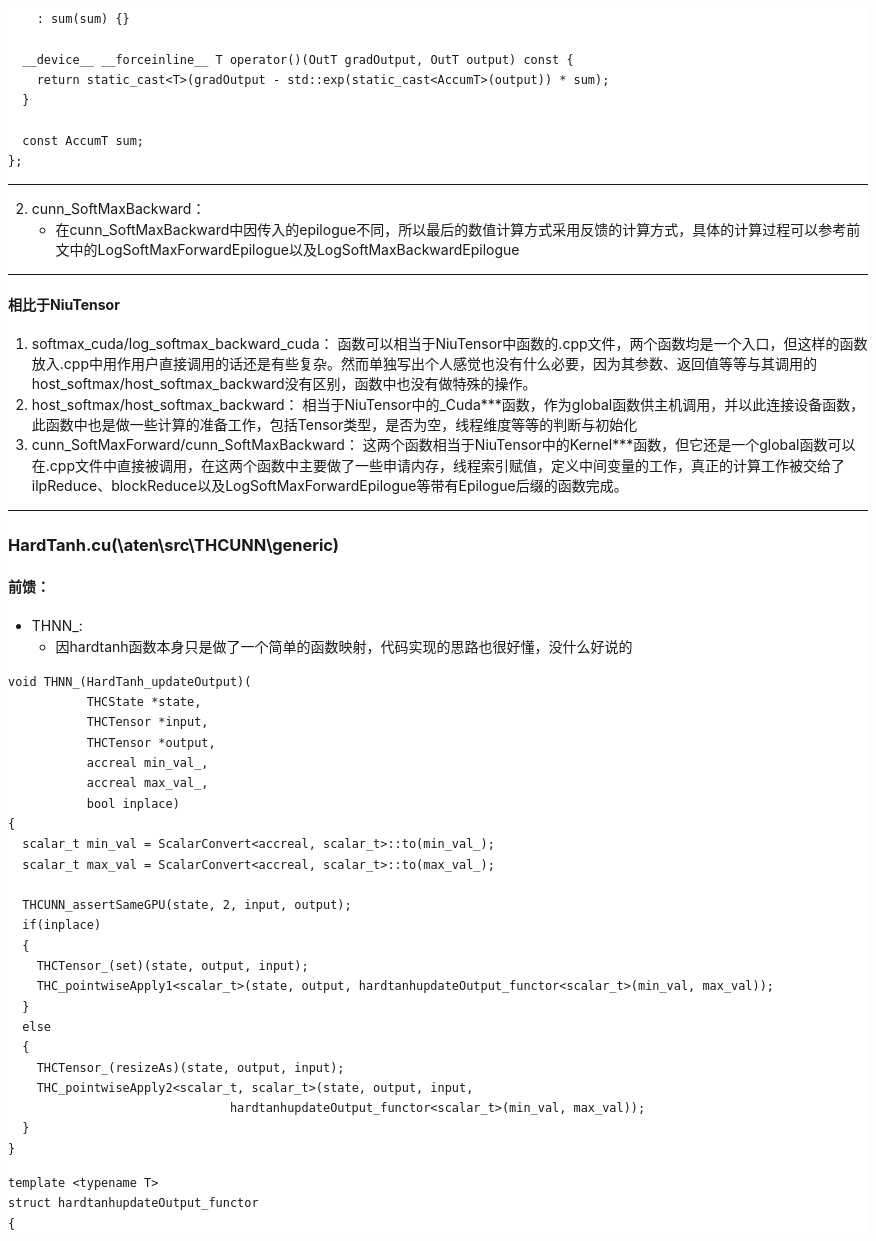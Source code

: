 ```
    : sum(sum) {}

  __device__ __forceinline__ T operator()(OutT gradOutput, OutT output) const {
    return static_cast<T>(gradOutput - std::exp(static_cast<AccumT>(output)) * sum);
  }

  const AccumT sum;
};
```
---
2. cunn_SoftMaxBackward：
   * 在cunn_SoftMaxBackward中因传入的epilogue不同，所以最后的数值计算方式采用反馈的计算方式，具体的计算过程可以参考前文中的LogSoftMaxForwardEpilogue以及LogSoftMaxBackwardEpilogue
---
#### 相比于NiuTensor

1. softmax_cuda/log_softmax_backward_cuda： 
函数可以相当于NiuTensor中函数的.cpp文件，两个函数均是一个入口，但这样的函数放入.cpp中用作用户直接调用的话还是有些复杂。然而单独写出个人感觉也没有什么必要，因为其参数、返回值等等与其调用的host_softmax/host_softmax_backward没有区别，函数中也没有做特殊的操作。
2. host_softmax/host_softmax_backward： 
相当于NiuTensor中的_Cuda***函数，作为global函数供主机调用，并以此连接设备函数，此函数中也是做一些计算的准备工作，包括Tensor类型，是否为空，线程维度等等的判断与初始化
3. cunn_SoftMaxForward/cunn_SoftMaxBackward： 
这两个函数相当于NiuTensor中的Kernel***函数，但它还是一个global函数可以在.cpp文件中直接被调用，在这两个函数中主要做了一些申请内存，线程索引赋值，定义中间变量的工作，真正的计算工作被交给了ilpReduce、blockReduce以及LogSoftMaxForwardEpilogue等带有Epilogue后缀的函数完成。

---
### HardTanh.cu(\aten\src\THCUNN\generic)

#### 前馈：

* THNN_:
   * 因hardtanh函数本身只是做了一个简单的函数映射，代码实现的思路也很好懂，没什么好说的
```
void THNN_(HardTanh_updateOutput)(
           THCState *state,
           THCTensor *input,
           THCTensor *output,
           accreal min_val_,
           accreal max_val_,
           bool inplace)
{
  scalar_t min_val = ScalarConvert<accreal, scalar_t>::to(min_val_);
  scalar_t max_val = ScalarConvert<accreal, scalar_t>::to(max_val_);

  THCUNN_assertSameGPU(state, 2, input, output);
  if(inplace)
  {
    THCTensor_(set)(state, output, input);
    THC_pointwiseApply1<scalar_t>(state, output, hardtanhupdateOutput_functor<scalar_t>(min_val, max_val));
  }
  else
  {
    THCTensor_(resizeAs)(state, output, input);
    THC_pointwiseApply2<scalar_t, scalar_t>(state, output, input,
                               hardtanhupdateOutput_functor<scalar_t>(min_val, max_val));
  }
}
```
```
template <typename T>
struct hardtanhupdateOutput_functor
{
```